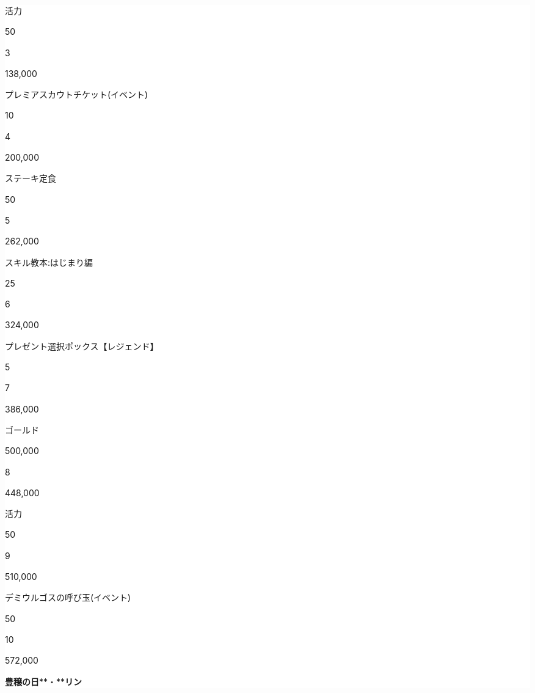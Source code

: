 活力

50

3

138,000

プレミアスカウトチケット(イベント)

10

4

200,000

ステーキ定食

50

5

262,000

スキル教本:はじまり編

25

6

324,000

プレゼント選択ポックス【レジェンド】

5

7

386,000

ゴールド

500,000

8

448,000

活力

50

9

510,000

デミウルゴスの呼び玉(イベント)

50

10

572,000

**豊****穣****の日****・****リン**

